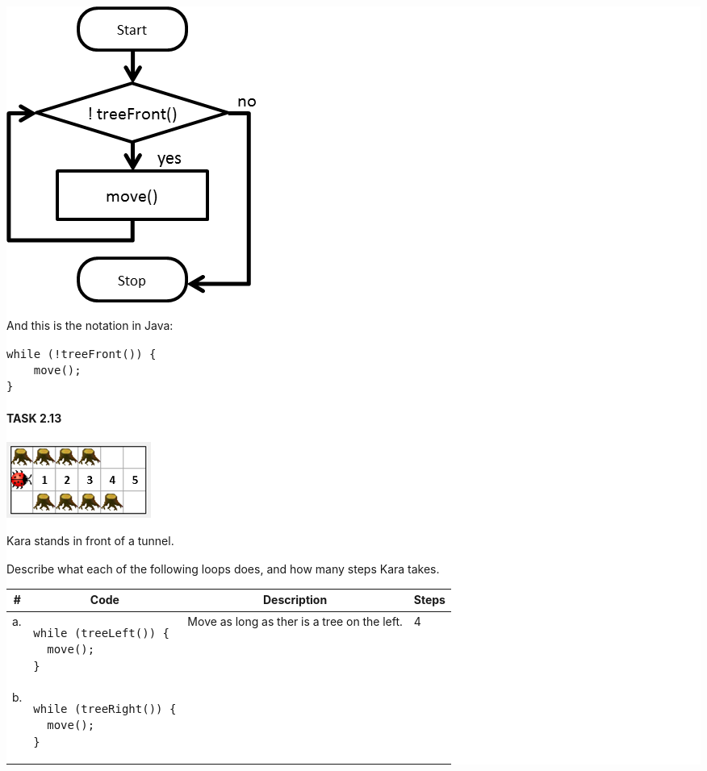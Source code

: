 ![Loop Example - Flowchart](loop-example-flowchart.png)

And this is the notation in Java:

<pre class="prettyprint lang-java">
while (!treeFront()) {
	move();
}
</pre>


#### <i class="fa fa-rocket"></i> TASK 2.13

![Task 13](task13.png)

Kara stands in front of a tunnel.

Describe what each of the following loops does, and how many steps Kara takes.

<table class="table">
  <thead>
    <tr>
      <th>#</th>
      <th>Code</th>
      <th>Description</th>
      <th>Steps</th>
    </tr>
  </thead>
  <tbody>
    <tr>
      <td>a.</td>
      <td><pre>while (treeLeft()) {
  move();
}</pre></td>
      <td>Move as long as ther is a tree on the left.</td>
      <td>4</td>
    </tr>
    <tr>
      <td>b.</td>
      <td><pre>while (treeRight()) {
  move();
}</pre></td>